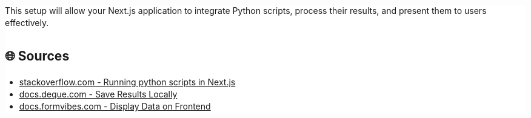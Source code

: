 This setup will allow your Next.js application to integrate Python scripts, process their results, and present them to users effectively.

## 🌐 Sources
- [stackoverflow.com - Running python scripts in Next.js](https://stackoverflow.com/questions/68013605/running-python-scripts-in-next-js)
- [docs.deque.com - Save Results Locally](https://docs.deque.com/devtools-mobile/2023.8.16/en/android-save-result)
- [docs.formvibes.com - Display Data on Frontend](https://docs.formvibes.com/article/121-display-data-on-the-frontend)